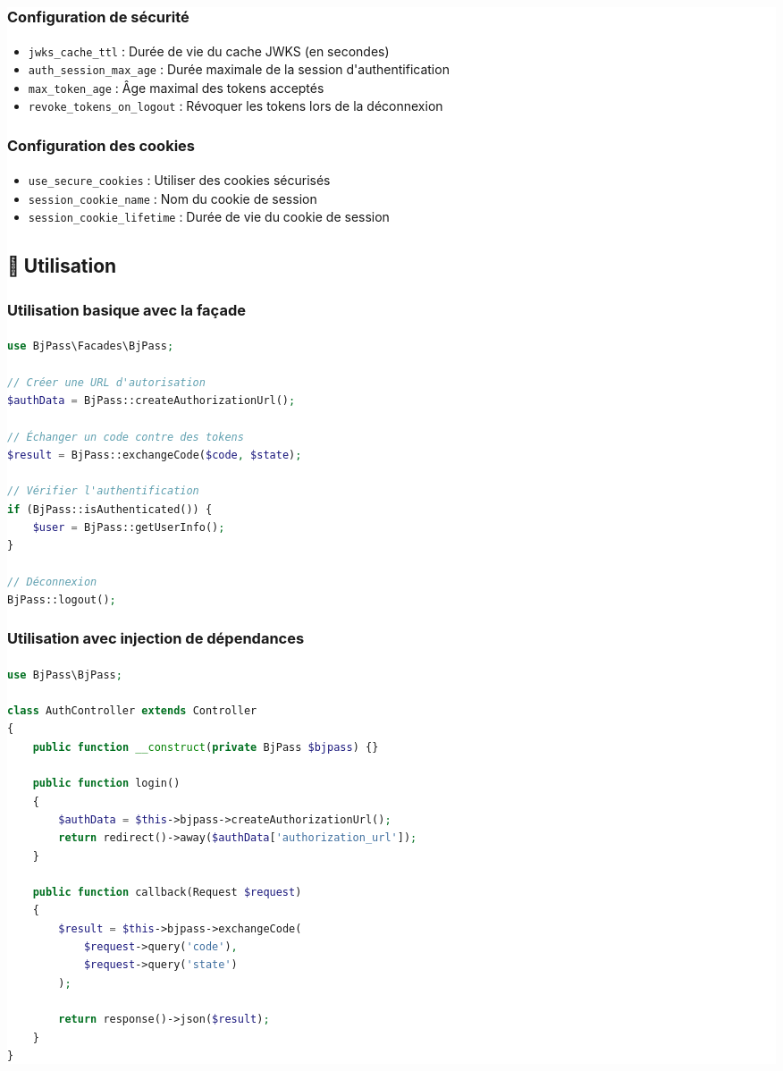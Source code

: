 ### Configuration de sécurité
- `jwks_cache_ttl` : Durée de vie du cache JWKS (en secondes)
- `auth_session_max_age` : Durée maximale de la session d'authentification
- `max_token_age` : Âge maximal des tokens acceptés
- `revoke_tokens_on_logout` : Révoquer les tokens lors de la déconnexion

### Configuration des cookies
- `use_secure_cookies` : Utiliser des cookies sécurisés
- `session_cookie_name` : Nom du cookie de session
- `session_cookie_lifetime` : Durée de vie du cookie de session

## 🔧 Utilisation

### Utilisation basique avec la façade

```php
use BjPass\Facades\BjPass;

// Créer une URL d'autorisation
$authData = BjPass::createAuthorizationUrl();

// Échanger un code contre des tokens
$result = BjPass::exchangeCode($code, $state);

// Vérifier l'authentification
if (BjPass::isAuthenticated()) {
    $user = BjPass::getUserInfo();
}

// Déconnexion
BjPass::logout();
```

### Utilisation avec injection de dépendances

```php
use BjPass\BjPass;

class AuthController extends Controller
{
    public function __construct(private BjPass $bjpass) {}

    public function login()
    {
        $authData = $this->bjpass->createAuthorizationUrl();
        return redirect()->away($authData['authorization_url']);
    }

    public function callback(Request $request)
    {
        $result = $this->bjpass->exchangeCode(
            $request->query('code'),
            $request->query('state')
        );
        
        return response()->json($result);
    }
}
```
